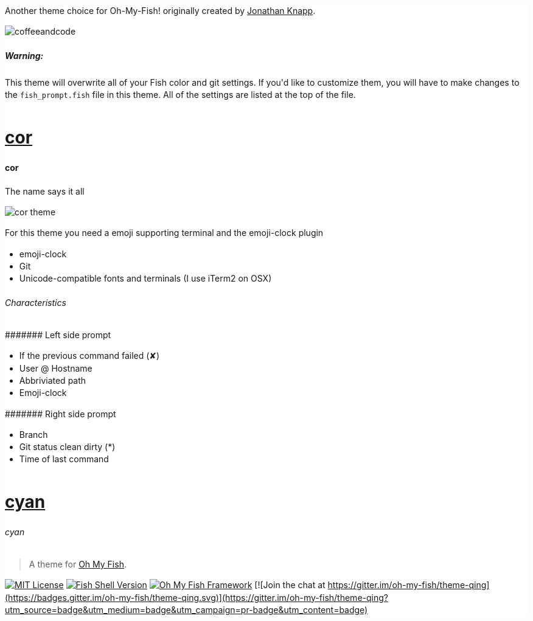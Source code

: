 Another theme choice for Oh-My-Fish! originally created by
[Jonathan Knapp](http://jonknapp.com).

![coffeeandcode](https://cloud.githubusercontent.com/assets/1272018/5966170/e846c75e-a7f9-11e4-8aeb-ebec4c974f5b.png)

##### Warning:

This theme will overwrite all of your Fish color and git settings. If you'd like
to customize them, you will have to make changes to the `fish_prompt.fish` file
in this theme. All of the settings are listed at the top of the file.


# [cor](https://github.com/oh-my-fish/theme-cor)
#### cor

The name says it all

![cor theme](https://f.cloud.github.com/assets/516068/692075/a30d9080-dbf6-11e2-8dd3-d07cce41259d.png)

For this theme you need a emoji supporting terminal and the emoji-clock plugin

* emoji-clock
* Git
* Unicode-compatible fonts and terminals (I use iTerm2 on OSX)

###### Characteristics

####### Left side prompt
* If the previous command failed (✘)
* User @ Hostname
* Abbriviated path
* Emoji-clock

####### Right side prompt
* Branch
* Git status clean dirty (*)
* Time of last command


# [cyan](https://github.com/oh-my-fish/theme-qing)
###### cyan

> A theme for [Oh My Fish][omf-link].

[![MIT License](https://img.shields.io/badge/license-MIT-007EC7.svg?style=flat-square)](/LICENSE)
[![Fish Shell Version](https://img.shields.io/badge/fish-v2.2.0-007EC7.svg?style=flat-square)](http://fishshell.com)
[![Oh My Fish Framework](https://img.shields.io/badge/Oh%20My%20Fish-Framework-007EC7.svg?style=flat-square)](https://www.github.com/oh-my-fish/oh-my-fish)
[![Join the chat at https://gitter.im/oh-my-fish/theme-qing](https://badges.gitter.im/oh-my-fish/theme-qing.svg)](https://gitter.im/oh-my-fish/theme-qing?utm_source=badge&utm_medium=badge&utm_campaign=pr-badge&utm_content=badge)


[Oh-My-Fish]: https://github.com/oh-my-fish/oh-my-fish
[THEMES-NAMESPACE-barracuda-font]: https://github.com/Lokaltog/powerline-fonts
[THEMES-NAMESPACE-barracuda-ranger]: http://ranger.nongnu.org/
[THEMES-NAMESPACE-barracuda-remind]: http://www.roaringpenguin.com/products/remind
[fish-git]: https://github.com/fish-shell/fish-shell.git
[fish-nightly]: https://github.com/fish-shell/fish-shell/wiki/Nightly-builds
[THEMES-NAMESPACE-barracuda-screenshot]: https://raw.githubusercontent.com/tannhuber/media/master/budspencer.jpg
[THEMES-NAMESPACE-barracuda-colors]: https://raw.githubusercontent.com/tannhuber/media/master/budspencer_replace_colors.jpg
[THEMES-NAMESPACE-barracuda-pwdstyle]: https://raw.githubusercontent.com/tannhuber/media/master/budspencer_pwd_style.jpg
[THEMES-NAMESPACE-batman-mit]:            http://opensource.org/licenses/MIT
[THEMES-NAMESPACE-batman-author]:         http://about.bucaran.me
[omf-link]:       https://www.github.com/oh-my-fish/oh-my-fish
[THEMES-NAMESPACE-batman-contributors]:   https://github.com/oh-my-fish/oh-my-fish/graphs/contributors
[btf-fish]:       https://github.com/fish-shell/fish-shell
[btf-screencast]: https://cloud.githubusercontent.com/assets/53660/18028510/f16f6b2c-6c35-11e6-8eb9-9f23ea3cce2e.gif
[btf-patching]:   https://powerline.readthedocs.org/en/master/installation.html#patched-fonts
[btf-fonts]:      https://github.com/Lokaltog/powerline-fonts
[btf-nerd-fonts]: https://github.com/ryanoasis/nerd-fonts
[btf-agnoster]:   https://gist.github.com/agnoster/3712874
[btf-dark]:            https://cloud.githubusercontent.com/assets/53660/16141569/ee2bbe4a-3411-11e6-85dc-3d9b0226e833.png "dark"
[btf-light]:           https://cloud.githubusercontent.com/assets/53660/16141570/f106afc6-3411-11e6-877d-fc2a8f6d3175.png "light"
[btf-solarized]:       https://cloud.githubusercontent.com/assets/53660/16141572/f7724032-3411-11e6-8771-b43769e7afec.png "solarized"
[btf-solarized-light]: https://cloud.githubusercontent.com/assets/53660/16141575/fbed8036-3411-11e6-92e9-90da6d45f94b.png "solarized-light"
[btf-base16]:          https://cloud.githubusercontent.com/assets/53660/16141577/0134763a-3412-11e6-9cca-6040d39c8fd4.png "base16"
[btf-base16-light]:    https://cloud.githubusercontent.com/assets/53660/16141579/02f7245e-3412-11e6-97c6-5f3cecffb73c.png "base16-light"
[btf-zenburn]:         https://cloud.githubusercontent.com/assets/53660/16141580/06229dd4-3412-11e6-84aa-a48de127b6da.png "zenburn"
[btf-terminal-dark]:   https://cloud.githubusercontent.com/assets/53660/16141583/0b3e8eea-3412-11e6-8068-617c5371f6ea.png "terminal-dark"
[btf-nord]:            https://user-images.githubusercontent.com/39213657/72811435-f64ca800-3c5f-11ea-8711-dcce8cfc50fb.png "nord"
[THEMES-NAMESPACE-boxfish-mit]:            https://opensource.org/licenses/MIT
[THEMES-NAMESPACE-boxfish-author]:         https://github.com/joelwanner
[THEMES-NAMESPACE-boxfish-contributors]:   https://github.com/joelwanner/theme-boxfish/graphs/contributors
[omf-link]:       https://www.github.com/oh-my-fish/oh-my-fish
[license-badge]:  https://img.shields.io/badge/license-MIT-007EC7.svg?style=flat-square
[THEMES-NAMESPACE-budspencer-font]: https://github.com/Lokaltog/powerline-fonts
[THEMES-NAMESPACE-budspencer-ranger]: http://ranger.nongnu.org/
[THEMES-NAMESPACE-budspencer-taskwarrior]: http://taskwarrior.org/
[THEMES-NAMESPACE-budspencer-remind]: http://www.roaringpenguin.com/products/remind
[fish-git]: https://github.com/fish-shell/fish-shell.git
[fish-nightly]: https://github.com/fish-shell/fish-shell/wiki/Nightly-builds
[THEMES-NAMESPACE-budspencer-screenshot]: https://raw.githubusercontent.com/tannhuber/media/master/budspencer.jpg
[THEMES-NAMESPACE-budspencer-colors]: https://raw.githubusercontent.com/tannhuber/media/master/budspencer_replace_colors.jpg
[THEMES-NAMESPACE-budspencer-dirmenu]: https://raw.githubusercontent.com/tannhuber/media/master/budspencer_dir_menu.jpg
[THEMES-NAMESPACE-budspencer-pwdstyle]: https://raw.githubusercontent.com/tannhuber/media/master/budspencer_pwd_style.jpg
[yimmy-commit]: https://github.com/bpinto/oh-my-fish/tree/3a4b7de689cabf3522227f51177a489d915c8b4d/themes/yimmy
[yimmy-author]: https://github.com/jhillyerd
[THEMES-NAMESPACE-chain-mit]:            http://opensource.org/licenses/MIT
[THEMES-NAMESPACE-chain-author]:         https://github.com/coderstephen
[THEMES-NAMESPACE-chain-contributors]:   https://github.com/coderstephen/theme-chain/graphs/contributors
[THEMES-NAMESPACE-chain-omf]:            https://github.com/oh-my-fish/oh-my-fish
[THEMES-NAMESPACE-cyan-mit]:            http://opensource.org/licenses/MIT
[THEMES-NAMESPACE-cyan-author]:         http://github.com/szwathub
[THEMES-NAMESPACE-cyan-contributors]:   https://github.com/szwathub/cyan/graphs/contributors
[omf-link]:       https://www.github.com/oh-my-fish/oh-my-fish
[license-badge]:  https://img.shields.io/badge/license-MIT-007EC7.svg?style=flat-square
[THEMES-NAMESPACE-dangerous-ranger]: http://ranger.nongnu.org/
[THEMES-NAMESPACE-dangerous-taskwarrior]: http://taskwarrior.org/
[THEMES-NAMESPACE-dangerous-remind]: http://www.roaringpenguin.com/products/remind
[fish-git]: https://github.com/fish-shell/fish-shell.git
[fish-nightly]: https://github.com/fish-shell/fish-shell/wiki/Nightly-builds
[THEMES-NAMESPACE-dangerous-screenshot]: https://raw.githubusercontent.com/tannhuber/media/master/dangerous.gif
[THEMES-NAMESPACE-default-mit]:            http://opensource.org/licenses/MIT
[THEMES-NAMESPACE-default-author]:         http://github.com/bpinto
[THEMES-NAMESPACE-default-contributors]:   https://github.com/oh-my-fish/theme-default/graphs/contributors
[omf-link]:       https://www.github.com/fish-shell/oh-my-fish
[license-badge]:  https://img.shields.io/badge/license-MIT-007EC7.svg?style=flat-square
[travis-badge]:   http://img.shields.io/travis/oh-my-fish/theme-default.svg?style=flat-square
[travis-link]:    https://travis-ci.org/oh-my-fish/theme-default
[THEMES-NAMESPACE-eden-mit]:            http://opensource.org/licenses/MIT
[THEMES-NAMESPACE-eden-author]:         http://github.com/amio
[fish-link]:      http://fishshell.com/
[omf-link]:       https://github.com/oh-my-fish/oh-my-fish
[fisher-link]:    https://github.com/fisherman/fisherman
[omf-badge]:      https://flat.badgen.net/badge/Oh%20My%20Fish/Framework
[fish-badge]:     https://flat.badgen.net/badge/fish/v2.2.0
[license-badge]:  https://flat.badgen.net/badge/license/MIT
[THEMES-NAMESPACE-es-mit]:            http://opensource.org/licenses/MIT
[THEMES-NAMESPACE-es-author]:         http://github.com/eugenesvk
[omf-link]:       https://www.github.com/oh-my-fish/oh-my-fish
[license-badge]:  https://img.shields.io/badge/license-MIT-007EC7.svg?style=flat-square
[THEMES-NAMESPACE-fishbone-mit]:            https://opensource.org/licenses/MIT
[THEMES-NAMESPACE-fishbone-author]:         https://github.com/pantuza
[THEMES-NAMESPACE-fishbone-contributors]:   https://github.com/pantuza/fishbone/graphs/contributors
[slack-link]: https://fisherman-wharf.herokuapp.com/
[slack-badge]: https://fisherman-wharf.herokuapp.com/badge.svg
[THEMES-NAMESPACE-gentoo-mit]:            https://opensource.org/licenses/MIT
[THEMES-NAMESPACE-gentoo-author]:         https://github.com/ribugent
[THEMES-NAMESPACE-gentoo-contributors]:   https://github.com/ribugent/theme-gentoo/graphs/contributors
[omf-link]:       https://www.github.com/oh-my-fish/oh-my-fish
[license-badge]:  https://img.shields.io/badge/license-MIT-007EC7.svg?style=flat-square
[THEMES-NAMESPACE-harleen-mit]:            https://opensource.org/licenses/MIT
[THEMES-NAMESPACE-harleen-author]:         https://github.com/aneveux
[THEMES-NAMESPACE-harleen-contributors]:   https://github.com/aneveux/theme-harleen/graphs/contributors
[omf-link]:       https://www.github.com/oh-my-fish/oh-my-fish
[license-badge]:  https://img.shields.io/badge/license-MIT-007EC7.svg?style=flat-square
[THEMES-NAMESPACE-johanson-mit]:            https://opensource.org/licenses/MIT
[THEMES-NAMESPACE-johanson-author]:         https://github.com/johanson
[THEMES-NAMESPACE-johanson-contributors]:   https://github.com/johanson/theme-johanson/graphs/contributors
[omf-link]:       https://www.github.com/oh-my-fish/oh-my-fish
[license-badge]:  https://img.shields.io/badge/license-MIT-007EC7.svg?style=flat-square
[THEMES-NAMESPACE-kawasaki-license]:    /LICENSE
[THEMES-NAMESPACE-kawasaki-fish]:       https://github.com/fish-shell/fish-shell
[THEMES-NAMESPACE-kawasaki-omf]:        https://github.com/oh-my-fish/oh-my-fish
[THEMES-NAMESPACE-kawasaki-screenshot]: https://cloud.githubusercontent.com/assets/195790/20061473/9545bd4c-a4c5-11e6-83da-8b0a954b8a5a.gif
[THEMES-NAMESPACE-kawasaki-bira]:       https://github.com/oh-my-fish/theme-bira
[THEMES-NAMESPACE-kawasaki-dotfiles]:   https://github.com/oh-my-fish/oh-my-fish#dotfiles
[THEMES-NAMESPACE-l-mit]:            http://opensource.org/licenses/MIT
[THEMES-NAMESPACE-l-author]:         http://github.com/bpinto
[THEMES-NAMESPACE-l-contributors]:   https://github.com/oh-my-fish/theme-default/graphs/contributors
[omf-link]:       https://www.github.com/fish-shell/oh-my-fish
[license-badge]:  https://img.shields.io/badge/license-MIT-007EC7.svg?style=flat-square
[travis-badge]:   http://img.shields.io/travis/oh-my-fish/theme-default.svg?style=flat-square
[travis-link]:    https://travis-ci.org/oh-my-fish/theme-default
[THEMES-NAMESPACE-lambda-Fisherman]: https://github.com/fisherman/fisherman
[Oh-My-Fish]: https://github.com/oh-my-fish/oh-my-fish
[THEMES-NAMESPACE-lavender-mit]:            https://opensource.org/licenses/MIT
[THEMES-NAMESPACE-lavender-author]:         https://github.com/tungpun/
[THEMES-NAMESPACE-lavender-contributors]:   https://github.com/tungpun/fish-theme-lavender/graphs/contributors
[omf-link]:       https://www.github.com/oh-my-fish/oh-my-fish
[license-badge]:  https://img.shields.io/badge/license-MIT-007EC7.svg?style=flat-square